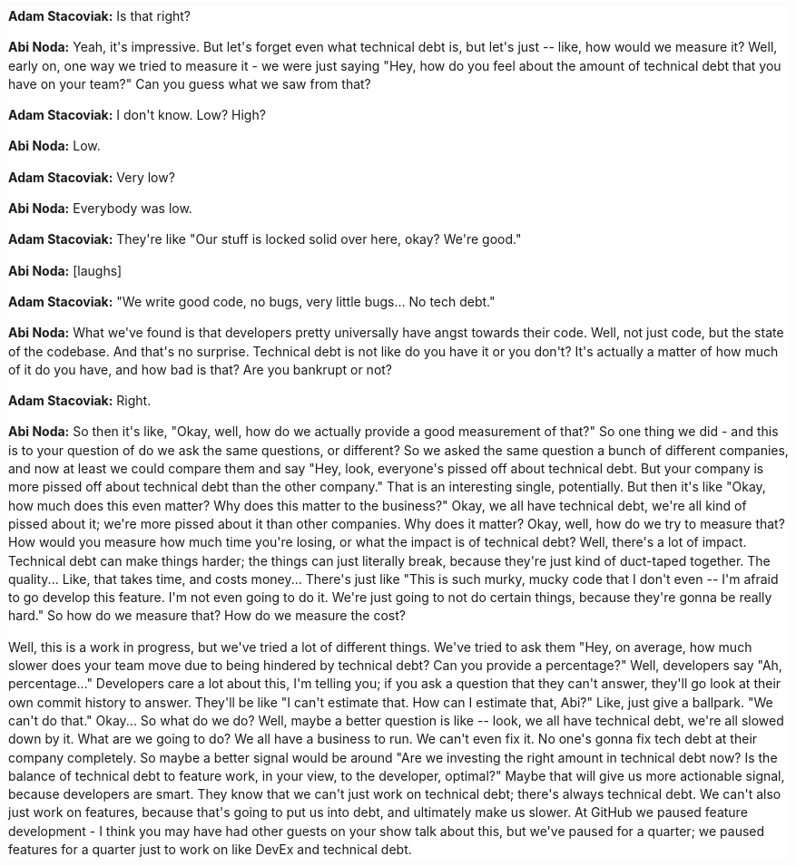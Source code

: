 **Adam Stacoviak:** Is that right?

**Abi Noda:** Yeah, it's impressive. But let's forget even what technical debt is, but let's just -- like, how would we measure it? Well, early on, one way we tried to measure it - we were just saying "Hey, how do you feel about the amount of technical debt that you have on your team?" Can you guess what we saw from that?

**Adam Stacoviak:** I don't know. Low? High?

**Abi Noda:** Low.

**Adam Stacoviak:** Very low?

**Abi Noda:** Everybody was low.

**Adam Stacoviak:** They're like "Our stuff is locked solid over here, okay? We're good."

**Abi Noda:** \[laughs\]

**Adam Stacoviak:** "We write good code, no bugs, very little bugs... No tech debt."

**Abi Noda:** What we've found is that developers pretty universally have angst towards their code. Well, not just code, but the state of the codebase. And that's no surprise. Technical debt is not like do you have it or you don't? It's actually a matter of how much of it do you have, and how bad is that? Are you bankrupt or not?

**Adam Stacoviak:** Right.

**Abi Noda:** So then it's like, "Okay, well, how do we actually provide a good measurement of that?" So one thing we did - and this is to your question of do we ask the same questions, or different? So we asked the same question a bunch of different companies, and now at least we could compare them and say "Hey, look, everyone's pissed off about technical debt. But your company is more pissed off about technical debt than the other company." That is an interesting single, potentially. But then it's like "Okay, how much does this even matter? Why does this matter to the business?" Okay, we all have technical debt, we're all kind of pissed about it; we're more pissed about it than other companies. Why does it matter? Okay, well, how do we try to measure that? How would you measure how much time you're losing, or what the impact is of technical debt? Well, there's a lot of impact. Technical debt can make things harder; the things can just literally break, because they're just kind of duct-taped together. The quality... Like, that takes time, and costs money... There's just like "This is such murky, mucky code that I don't even -- I'm afraid to go develop this feature. I'm not even going to do it. We're just going to not do certain things, because they're gonna be really hard." So how do we measure that? How do we measure the cost?

Well, this is a work in progress, but we've tried a lot of different things. We've tried to ask them "Hey, on average, how much slower does your team move due to being hindered by technical debt? Can you provide a percentage?" Well, developers say "Ah, percentage..." Developers care a lot about this, I'm telling you; if you ask a question that they can't answer, they'll go look at their own commit history to answer. They'll be like "I can't estimate that. How can I estimate that, Abi?" Like, just give a ballpark. "We can't do that." Okay... So what do we do? Well, maybe a better question is like -- look, we all have technical debt, we're all slowed down by it. What are we going to do? We all have a business to run. We can't even fix it. No one's gonna fix tech debt at their company completely. So maybe a better signal would be around "Are we investing the right amount in technical debt now? Is the balance of technical debt to feature work, in your view, to the developer, optimal?" Maybe that will give us more actionable signal, because developers are smart. They know that we can't just work on technical debt; there's always technical debt. We can't also just work on features, because that's going to put us into debt, and ultimately make us slower. At GitHub we paused feature development - I think you may have had other guests on your show talk about this, but we've paused for a quarter; we paused features for a quarter just to work on like DevEx and technical debt.

